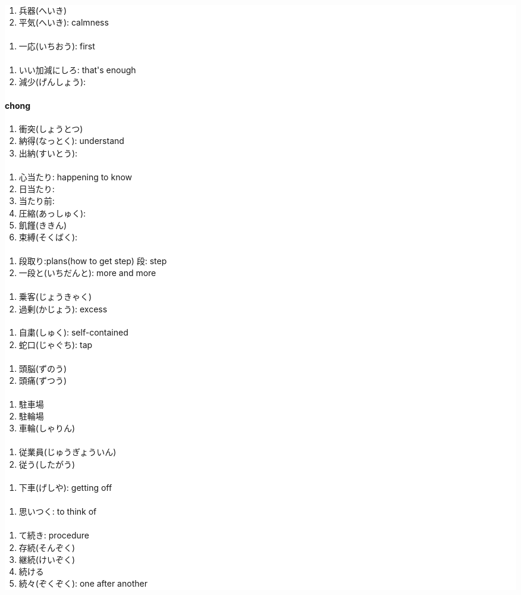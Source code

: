 ####
1. 兵器(へいき)
2. 平気(へいき): calmness
####
1. 一応(いちおう): first

####
1. いい加減にしろ: that's enough
2. 減少(げんしょう):

#### chong
1. 衝突(しょうとつ)
2. 納得(なっとく): understand
3. 出納(すいとう): 

####
1. 心当たり: happening to know
2. 日当たり:
3. 当たり前:
2. 圧縮(あっしゅく):
3. 飢饉(ききん)
5. 束縛(そくばく): 

####
1. 段取り:plans(how to get step)  段: step 
2. 一段と(いちだんと): more and more

#### 
1. 乗客(じょうきゃく)
2. 過剰(かじょう): excess


####
1. 自粛(しゅく): self-contained
2. 蛇口(じゃぐち): tap

####
1. 頭脳(ずのう)
2. 頭痛(ずつう)

####
1. 駐車場
2. 駐輪場
3. 車輪(しゃりん)

####
1. 従業員(じゅうぎょういん)
2. 従う(したがう)

####
1. 下車(げしや): getting off


####
1. 思いつく: to think of

####
1. て続き: procedure
2. 存続(そんぞく)
3. 継続(けいぞく)
4. 続ける
5. 続々(ぞくぞく): one after another
